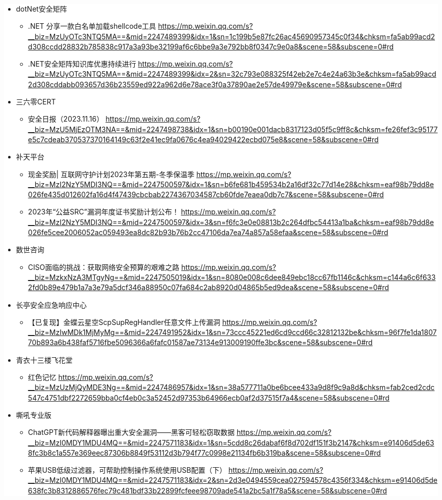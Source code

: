 - dotNet安全矩阵
  - .NET 分享一款白名单加载shellcode工具
https://mp.weixin.qq.com/s?__biz=MzUyOTc3NTQ5MA==&mid=2247489399&idx=1&sn=1c199b5e87fc26ac45690957345c0f34&chksm=fa5ab99acd2d308ccdd28832b785838c917a3a93be32199af6c6bbe9a3e792bb8f0347c9e0a8&scene=58&subscene=0#rd

  - .NET安全矩阵知识库优惠持续进行
https://mp.weixin.qq.com/s?__biz=MzUyOTc3NTQ5MA==&mid=2247489399&idx=2&sn=32c793e088325f42eb2e7c4e24a63b3e&chksm=fa5ab99acd2d308cddabb093657d36b23559ed922a962d6e78ace3f0a37890ae2e57de49979e&scene=58&subscene=0#rd

- 三六零CERT
  - 安全日报（2023.11.16）
https://mp.weixin.qq.com/s?__biz=MzU5MjEzOTM3NA==&mid=2247498738&idx=1&sn=b00190e001dacb8317123d05f5c9ff8c&chksm=fe26fef3c95177e5c7cdeab370537370164149c63f2e41ec9fa0676c4ea94029422ecbd075e8&scene=58&subscene=0#rd

- 补天平台
  - 现金奖励| 互联网守护计划2023年第五期-冬季保温季
https://mp.weixin.qq.com/s?__biz=MzI2NzY5MDI3NQ==&mid=2247500597&idx=1&sn=b6fe681b459534b2a16df32c77d14e28&chksm=eaf98b79dd8e026fe435d012602fa16d4f47439cbcbab2274367034587cb60fde7eaea0db7c7&scene=58&subscene=0#rd

  - 2023年“公益SRC”漏洞年度证书奖励计划公布！
https://mp.weixin.qq.com/s?__biz=MzI2NzY5MDI3NQ==&mid=2247500597&idx=3&sn=f6fc3e0e08813b2c264dfbc54413a1ba&chksm=eaf98b79dd8e026fe5cee2006052ac059493ea8dc82b93b76b2cc47106da7ea74a857a58efaa&scene=58&subscene=0#rd

- 数世咨询
  - CISO面临的挑战：获取网络安全预算的艰难之路
https://mp.weixin.qq.com/s?__biz=MzkxNzA3MTgyNg==&mid=2247505019&idx=1&sn=8080e008c6dee849ebc18cc67fb1146c&chksm=c144a6c6f6332fd0b89e479b1a7a3e79a5dcf346a88950c07fa684c2ab8920d04865b5ed9dea&scene=58&subscene=0#rd

- 长亭安全应急响应中心
  - 【已复现】金蝶云星空ScpSupRegHandler任意文件上传漏洞
https://mp.weixin.qq.com/s?__biz=MzIwMDk1MjMyMg==&mid=2247491952&idx=1&sn=73ccc45221ed6cd9ccd66c32812132be&chksm=96f7fe1da180770b893a6b438faf5716fbe5096366a6fafc01587ae73134e913009190ffe3bc&scene=58&subscene=0#rd

- 青衣十三楼飞花堂
  - 红色记忆
https://mp.weixin.qq.com/s?__biz=MzUzMjQyMDE3Ng==&mid=2247486957&idx=1&sn=38a577711a0be6bcee433a9d8f9c9a8d&chksm=fab2ced2cdc547c4751dbf2272659bba0cf4eb0c3a52452d97353b64966ecb0af2d37515f7a4&scene=58&subscene=0#rd

- 嘶吼专业版
  - ChatGPT新代码解释器曝出重大安全漏洞——黑客可轻松窃取数据
https://mp.weixin.qq.com/s?__biz=MzI0MDY1MDU4MQ==&mid=2247571183&idx=1&sn=5cdd8c26dabaf6f8d702df151f3b2147&chksm=e91406d5de638fc3b8c1a557e369eec87306b8849f53112d3b794f77c0998e21134fb6b319ba&scene=58&subscene=0#rd

  - 苹果USB低级过滤器，可帮助控制操作系统使用USB配置（下）
https://mp.weixin.qq.com/s?__biz=MzI0MDY1MDU4MQ==&mid=2247571183&idx=2&sn=2d3e0494559cea027594578c4356f334&chksm=e91406d5de638fc3b8312886576fec79c481bdf33b22899fcfeee98709ade541a2bc5a1f78a5&scene=58&subscene=0#rd
